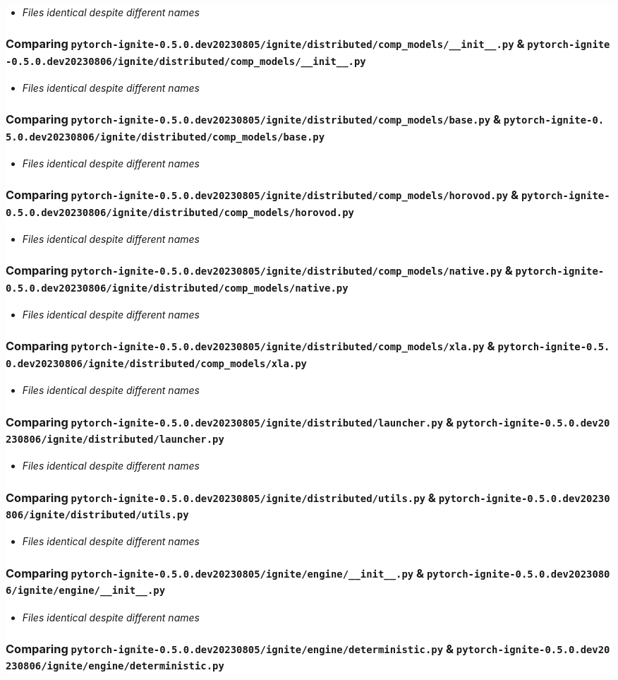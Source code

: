  * *Files identical despite different names*

### Comparing `pytorch-ignite-0.5.0.dev20230805/ignite/distributed/comp_models/__init__.py` & `pytorch-ignite-0.5.0.dev20230806/ignite/distributed/comp_models/__init__.py`

 * *Files identical despite different names*

### Comparing `pytorch-ignite-0.5.0.dev20230805/ignite/distributed/comp_models/base.py` & `pytorch-ignite-0.5.0.dev20230806/ignite/distributed/comp_models/base.py`

 * *Files identical despite different names*

### Comparing `pytorch-ignite-0.5.0.dev20230805/ignite/distributed/comp_models/horovod.py` & `pytorch-ignite-0.5.0.dev20230806/ignite/distributed/comp_models/horovod.py`

 * *Files identical despite different names*

### Comparing `pytorch-ignite-0.5.0.dev20230805/ignite/distributed/comp_models/native.py` & `pytorch-ignite-0.5.0.dev20230806/ignite/distributed/comp_models/native.py`

 * *Files identical despite different names*

### Comparing `pytorch-ignite-0.5.0.dev20230805/ignite/distributed/comp_models/xla.py` & `pytorch-ignite-0.5.0.dev20230806/ignite/distributed/comp_models/xla.py`

 * *Files identical despite different names*

### Comparing `pytorch-ignite-0.5.0.dev20230805/ignite/distributed/launcher.py` & `pytorch-ignite-0.5.0.dev20230806/ignite/distributed/launcher.py`

 * *Files identical despite different names*

### Comparing `pytorch-ignite-0.5.0.dev20230805/ignite/distributed/utils.py` & `pytorch-ignite-0.5.0.dev20230806/ignite/distributed/utils.py`

 * *Files identical despite different names*

### Comparing `pytorch-ignite-0.5.0.dev20230805/ignite/engine/__init__.py` & `pytorch-ignite-0.5.0.dev20230806/ignite/engine/__init__.py`

 * *Files identical despite different names*

### Comparing `pytorch-ignite-0.5.0.dev20230805/ignite/engine/deterministic.py` & `pytorch-ignite-0.5.0.dev20230806/ignite/engine/deterministic.py`
